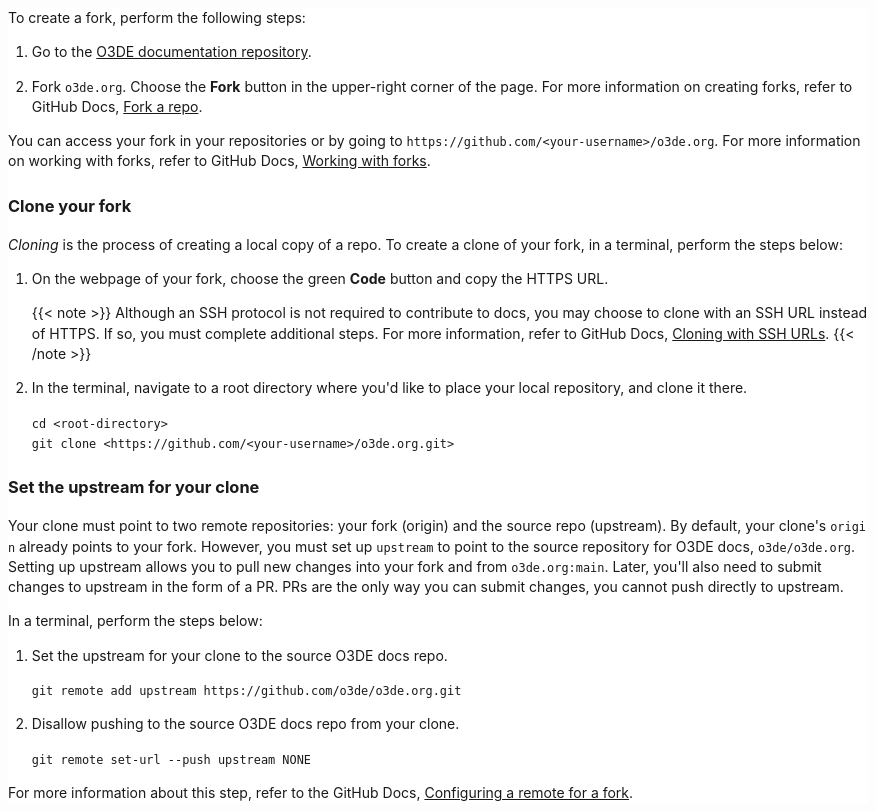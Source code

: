 To create a fork, perform the following steps:

1. Go to the [O3DE documentation repository](https://github.com/o3de/o3de.org).

1. Fork `o3de.org`. Choose the **Fork** button in the upper-right corner of the page. For more information on creating forks, refer to GitHub Docs, [Fork a repo](https://docs.github.com/en/get-started/quickstart/fork-a-repo).

You can access your fork in your repositories or by going to `https://github.com/<your-username>/o3de.org`.
For more information on working with forks, refer to GitHub Docs, [Working with forks](https://docs.github.com/en/pull-requests/collaborating-with-pull-requests/working-with-forks).


### Clone your fork

*Cloning* is the process of creating a local copy of a repo. To create a clone of your fork, in a terminal, perform the steps below:

1. On the webpage of your fork, choose the green **Code** button and copy the HTTPS URL. 
 
    {{< note >}}
Although an SSH protocol is not required to contribute to docs, you may choose to clone with an SSH URL instead of HTTPS. If so, you must complete additional steps. For more information, refer to GitHub Docs, [Cloning with SSH URLs](https://docs.github.com/en/get-started/getting-started-with-git/about-remote-repositories#cloning-with-ssh-urls). 
    {{< /note >}}

1. In the terminal, navigate to a root directory where you'd like to place your local repository, and clone it there.

    ```shell
    cd <root-directory>
    git clone <https://github.com/<your-username>/o3de.org.git> 
    ```

### Set the upstream for your clone

Your clone must point to two remote repositories: your fork (origin) and the source repo (upstream). By default, your clone's `origin` already points to your fork. However, you must set up `upstream` to point to the source repository for O3DE docs, `o3de/o3de.org`. Setting up upstream allows you to pull new changes into your fork and from `o3de.org:main`. Later, you'll also need to submit changes to upstream in the form of a PR. PRs are the only way you can submit changes, you cannot push directly to upstream. 

In a terminal, perform the steps below:

1. Set the upstream for your clone to the source O3DE docs repo.

    ```shell
    git remote add upstream https://github.com/o3de/o3de.org.git
    ```

1. Disallow pushing to the source O3DE docs repo from your clone.

    ```shell
    git remote set-url --push upstream NONE
    ```
For more information about this step, refer to the GitHub Docs, [Configuring a remote for a fork](https://docs.github.com/en/pull-requests/collaborating-with-pull-requests/working-with-forks/configuring-a-remote-repository-for-a-fork). 
